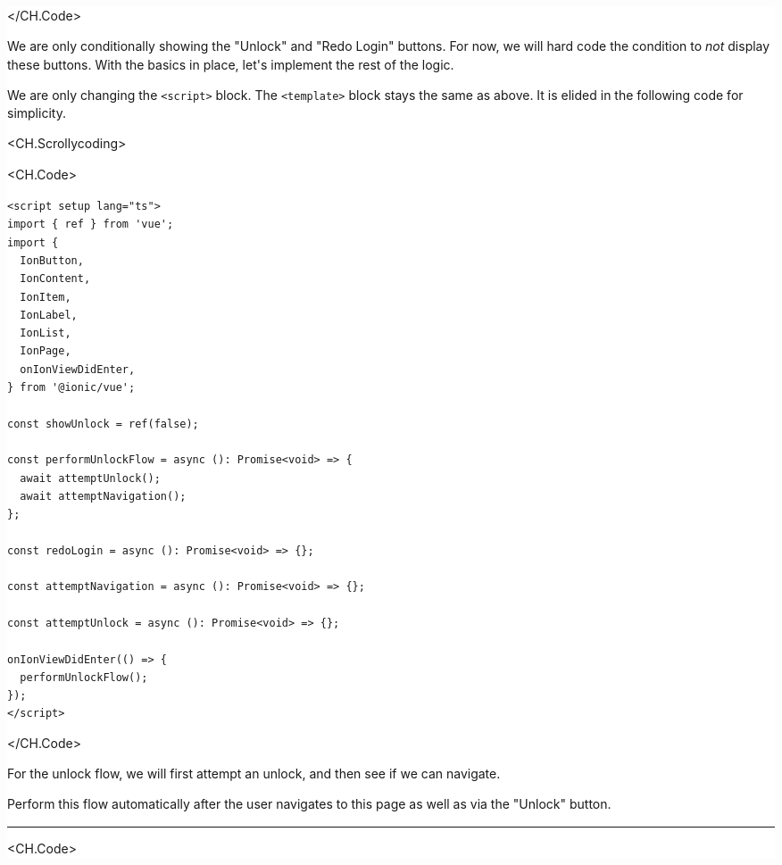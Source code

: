 </CH.Code>

We are only conditionally showing the "Unlock" and "Redo Login" buttons. For now, we will hard code the condition to
_not_ display these buttons. With the basics in place, let's implement the rest of the logic.

We are only changing the `<script>` block. The `<template>` block stays the same as above. It is elided in the following
code for simplicity.

<CH.Scrollycoding>

<CH.Code>

```vue src/views/StartPage.vue focus=10,16,17,22,24,26:28
<script setup lang="ts">
import { ref } from 'vue';
import {
  IonButton,
  IonContent,
  IonItem,
  IonLabel,
  IonList,
  IonPage,
  onIonViewDidEnter,
} from '@ionic/vue';

const showUnlock = ref(false);

const performUnlockFlow = async (): Promise<void> => {
  await attemptUnlock();
  await attemptNavigation();
};

const redoLogin = async (): Promise<void> => {};

const attemptNavigation = async (): Promise<void> => {};

const attemptUnlock = async (): Promise<void> => {};

onIonViewDidEnter(() => {
  performUnlockFlow();
});
</script>
```

</CH.Code>

For the unlock flow, we will first attempt an unlock, and then see if we can navigate.

Perform this flow automatically after the user navigates to this page as well as via the "Unlock" button.

---

<CH.Code>
